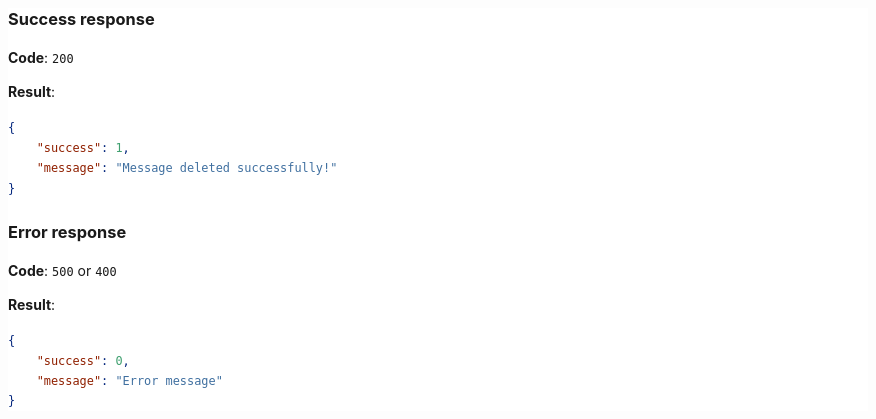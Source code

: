 ### Success response ###

**Code**: `200`

**Result**: 
``` json
{
    "success": 1,
    "message": "Message deleted successfully!"
}
```
### Error response ###

**Code**: `500` or `400`

**Result**: 
``` json
{
    "success": 0,
    "message": "Error message"
}
```